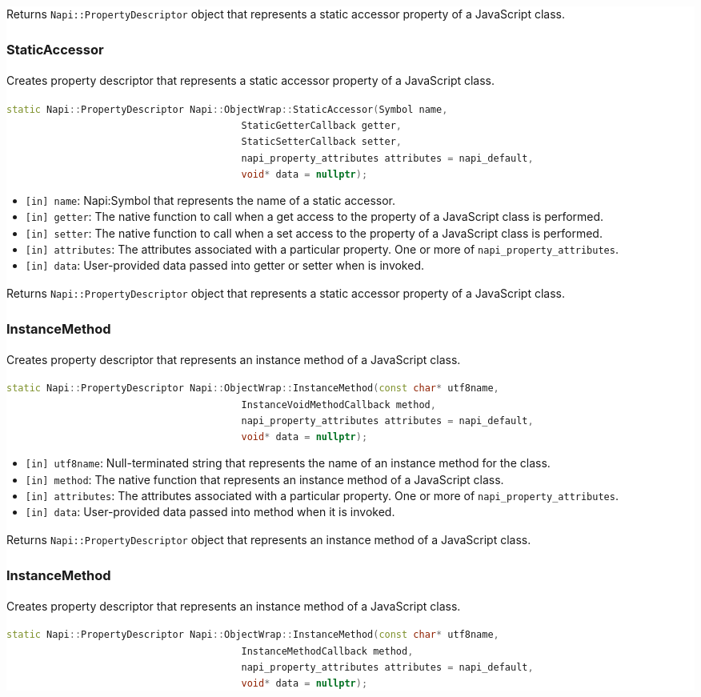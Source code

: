 Returns `Napi::PropertyDescriptor` object that represents a static accessor
property of a JavaScript class.

### StaticAccessor

Creates property descriptor that represents a static accessor property of a
JavaScript class.

```cpp
static Napi::PropertyDescriptor Napi::ObjectWrap::StaticAccessor(Symbol name,
                                         StaticGetterCallback getter,
                                         StaticSetterCallback setter,
                                         napi_property_attributes attributes = napi_default,
                                         void* data = nullptr);
```

- `[in] name`: Napi:Symbol that represents the name of a static accessor.
- `[in] getter`: The native function to call when a get access to the property of
a JavaScript class is performed.
- `[in] setter`: The native function to call when a set access to the property of
a JavaScript class is performed.
- `[in] attributes`: The attributes associated with a particular property.
One or more of `napi_property_attributes`.
- `[in] data`: User-provided data passed into getter or setter when
is invoked.

Returns `Napi::PropertyDescriptor` object that represents a static accessor
property of a JavaScript class.

### InstanceMethod

Creates property descriptor that represents an instance method of a JavaScript class.

```cpp
static Napi::PropertyDescriptor Napi::ObjectWrap::InstanceMethod(const char* utf8name,
                                         InstanceVoidMethodCallback method,
                                         napi_property_attributes attributes = napi_default,
                                         void* data = nullptr);
```

- `[in] utf8name`: Null-terminated string that represents the name of an instance
method for the class.
- `[in] method`: The native function that represents an instance method of a
JavaScript class.
- `[in] attributes`: The attributes associated with a particular property.
One or more of `napi_property_attributes`.
- `[in] data`: User-provided data passed into method when it is invoked.

Returns `Napi::PropertyDescriptor` object that represents an instance method of a
JavaScript class.

### InstanceMethod

Creates property descriptor that represents an instance method of a JavaScript class.

```cpp
static Napi::PropertyDescriptor Napi::ObjectWrap::InstanceMethod(const char* utf8name,
                                         InstanceMethodCallback method,
                                         napi_property_attributes attributes = napi_default,
                                         void* data = nullptr);
```
